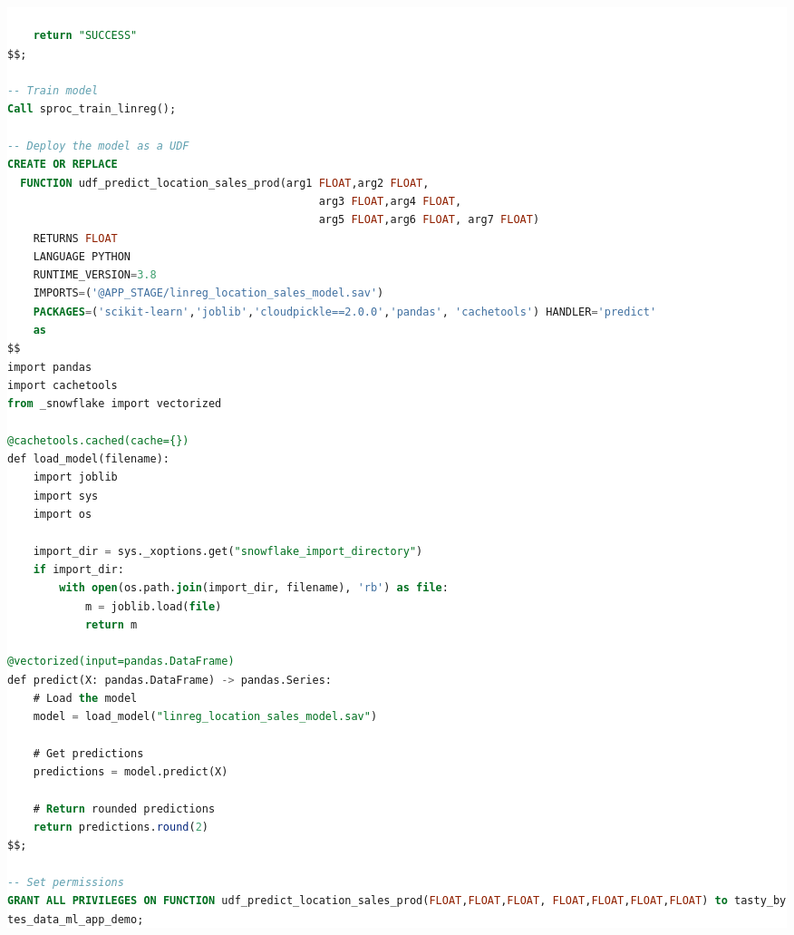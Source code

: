 ``` SQL 

    return "SUCCESS"
$$;

-- Train model 
Call sproc_train_linreg();

-- Deploy the model as a UDF 
CREATE OR REPLACE 
  FUNCTION udf_predict_location_sales_prod(arg1 FLOAT,arg2 FLOAT, 
                                                arg3 FLOAT,arg4 FLOAT, 
                                                arg5 FLOAT,arg6 FLOAT, arg7 FLOAT) 
    RETURNS FLOAT 
    LANGUAGE PYTHON 
    RUNTIME_VERSION=3.8 
    IMPORTS=('@APP_STAGE/linreg_location_sales_model.sav') 
    PACKAGES=('scikit-learn','joblib','cloudpickle==2.0.0','pandas', 'cachetools') HANDLER='predict' 
    as 
$$ 
import pandas 
import cachetools 
from _snowflake import vectorized

@cachetools.cached(cache={}) 
def load_model(filename): 
    import joblib 
    import sys 
    import os
    
    import_dir = sys._xoptions.get("snowflake_import_directory")
    if import_dir:
        with open(os.path.join(import_dir, filename), 'rb') as file:
            m = joblib.load(file)
            return m

@vectorized(input=pandas.DataFrame) 
def predict(X: pandas.DataFrame) -> pandas.Series: 
    # Load the model 
    model = load_model("linreg_location_sales_model.sav")

    # Get predictions
    predictions = model.predict(X)

    # Return rounded predictions
    return predictions.round(2)
$$;

-- Set permissions 
GRANT ALL PRIVILEGES ON FUNCTION udf_predict_location_sales_prod(FLOAT,FLOAT,FLOAT, FLOAT,FLOAT,FLOAT,FLOAT) to tasty_bytes_data_ml_app_demo; 
```
